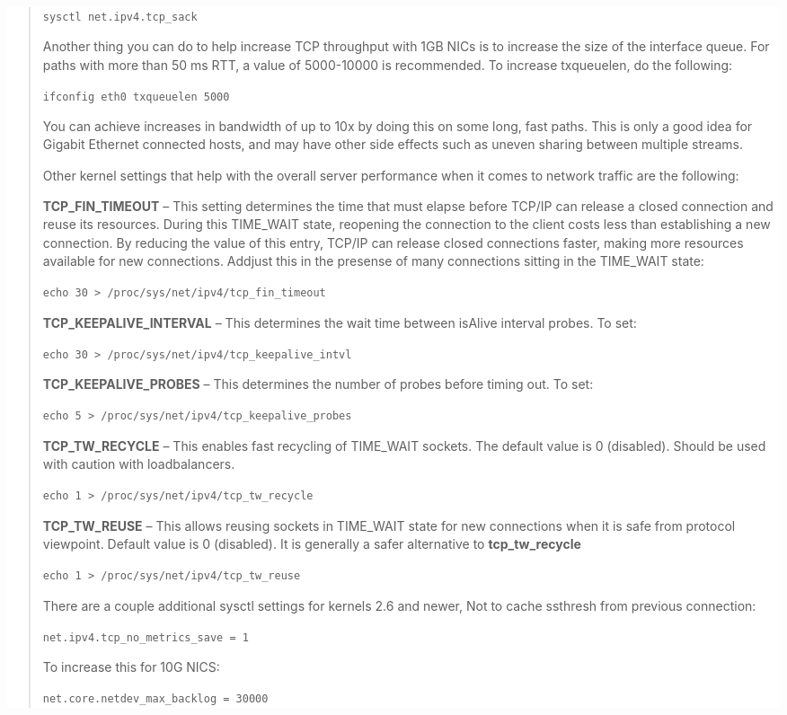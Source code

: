 >     sysctl net.ipv4.tcp_sack
>     
> 
> Another thing you can do to help increase TCP throughput with 1GB NICs is to increase the size of the interface queue. For paths with more than 50 ms RTT, a value of 5000-10000 is recommended. To increase txqueuelen, do the following:
> 
>     ifconfig eth0 txqueuelen 5000
>     
> 
> You can achieve increases in bandwidth of up to 10x by doing this on some long, fast paths. This is only a good idea for Gigabit Ethernet connected hosts, and may have other side effects such as uneven sharing between multiple streams.
> 
> Other kernel settings that help with the overall server performance when it comes to network traffic are the following:
> 
> **TCP&#95;FIN&#95;TIMEOUT** &#8211; This setting determines the time that must elapse before TCP/IP can release a closed connection and reuse its resources. During this TIME&#95;WAIT state, reopening the connection to the client costs less than establishing a new connection. By reducing the value of this entry, TCP/IP can release closed connections faster, making more resources available for new connections. Addjust this in the presense of many connections sitting in the TIME&#95;WAIT state:
> 
>     echo 30 > /proc/sys/net/ipv4/tcp_fin_timeout
>     
> 
> **TCP&#95;KEEPALIVE&#95;INTERVAL** &#8211; This determines the wait time between isAlive interval probes. To set:
> 
>     echo 30 > /proc/sys/net/ipv4/tcp_keepalive_intvl
>     
> 
> **TCP&#95;KEEPALIVE&#95;PROBES** &#8211; This determines the number of probes before timing out. To set:
> 
>     echo 5 > /proc/sys/net/ipv4/tcp_keepalive_probes
>     
> 
> **TCP&#95;TW&#95;RECYCLE** &#8211; This enables fast recycling of TIME_WAIT sockets. The default value is 0 (disabled). Should be used with caution with loadbalancers.
> 
>     echo 1 > /proc/sys/net/ipv4/tcp_tw_recycle
>     
> 
> **TCP&#95;TW&#95;REUSE** &#8211; This allows reusing sockets in TIME_WAIT state for new connections when it is safe from protocol viewpoint. Default value is 0 (disabled). It is generally a safer alternative to **tcp&#95;tw&#95;recycle**
> 
>     echo 1 > /proc/sys/net/ipv4/tcp_tw_reuse
>     
> 
> There are a couple additional sysctl settings for kernels 2.6 and newer, Not to cache ssthresh from previous connection:
> 
>     net.ipv4.tcp_no_metrics_save = 1
>     
> 
> To increase this for 10G NICS:
> 
>     net.core.netdev_max_backlog = 30000
>     
> 